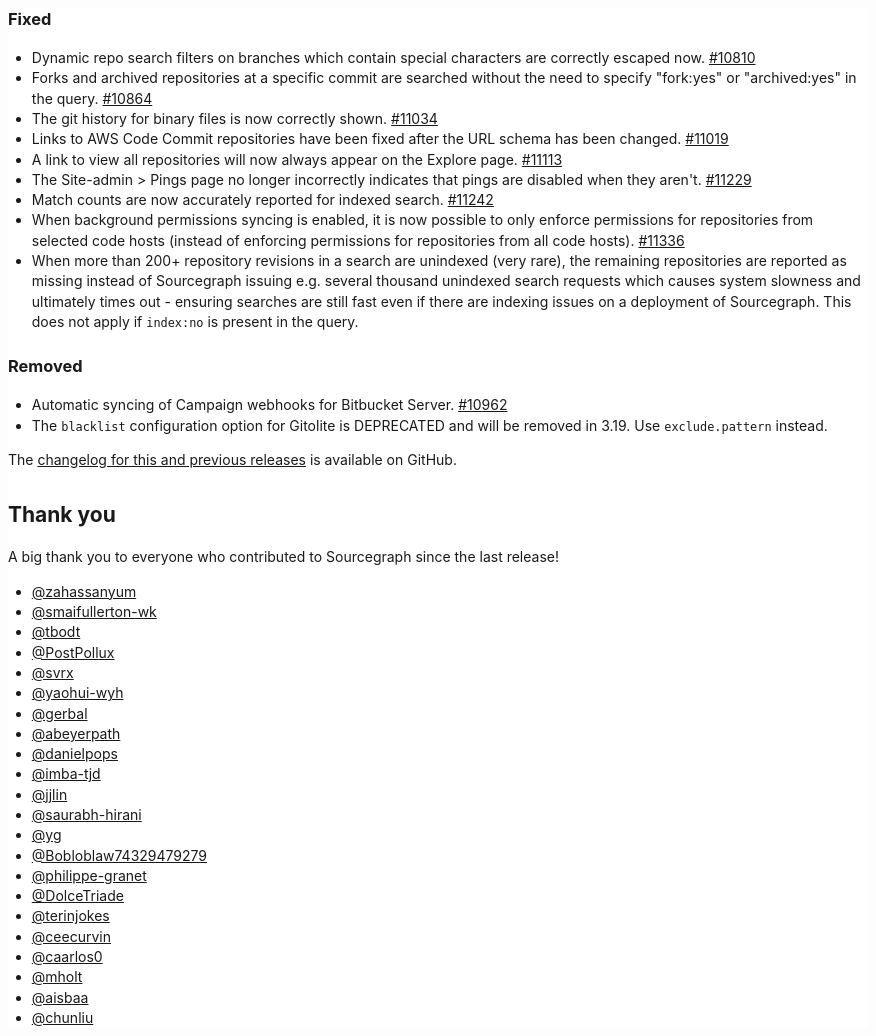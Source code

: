 ### Fixed

- Dynamic repo search filters on branches which contain special characters are correctly escaped now. [#10810](https://github.com/sourcegraph/sourcegraph/pull/10810)
- Forks and archived repositories at a specific commit are searched without the need to specify "fork:yes" or "archived:yes" in the query. [#10864](https://github.com/sourcegraph/sourcegraph/pull/10864)
- The git history for binary files is now correctly shown. [#11034](https://github.com/sourcegraph/sourcegraph/pull/11034)
- Links to AWS Code Commit repositories have been fixed after the URL schema has been changed. [#11019](https://github.com/sourcegraph/sourcegraph/pull/11019)
- A link to view all repositories will now always appear on the Explore page. [#11113](https://github.com/sourcegraph/sourcegraph/pull/11113)
- The Site-admin > Pings page no longer incorrectly indicates that pings are disabled when they aren't. [#11229](https://github.com/sourcegraph/sourcegraph/pull/11229)
- Match counts are now accurately reported for indexed search. [#11242](https://github.com/sourcegraph/sourcegraph/pull/11242)
- When background permissions syncing is enabled, it is now possible to only enforce permissions for repositories from selected code hosts (instead of enforcing permissions for repositories from all code hosts). [#11336](https://github.com/sourcegraph/sourcegraph/pull/11336)
- When more than 200+ repository revisions in a search are unindexed (very rare), the remaining repositories are reported as missing instead of Sourcegraph issuing e.g. several thousand unindexed search requests which causes system slowness and ultimately times out - ensuring searches are still fast even if there are indexing issues on a deployment of Sourcegraph. This does not apply if `index:no` is present in the query.

### Removed

- Automatic syncing of Campaign webhooks for Bitbucket Server. [#10962](https://github.com/sourcegraph/sourcegraph/pull/10962)
- The `blacklist` configuration option for Gitolite is DEPRECATED and will be removed in 3.19. Use `exclude.pattern` instead.

The [changelog for this and previous releases](https://github.com/sourcegraph/sourcegraph/blob/master/CHANGELOG.md#{VERSION}) is available on GitHub.

## Thank you

A big thank you to everyone who contributed to Sourcegraph since the last release!

- [@zahassanyum](https://github.com/zahassanyum)
- [@smaifullerton-wk](https://github.com/smaifullerton-wk)
- [@tbodt](https://github.com/tbodt)
- [@PostPollux](https://github.com/PostPollux)
- [@svrx](https://github.com/svrx)
- [@yaohui-wyh](https://github.com/yaohui-wyh)
- [@gerbal](https://github.com/gerbal)
- [@abeyerpath](https://github.com/abeyerpath)
- [@danielpops](https://github.com/danielpops)
- [@imba-tjd](https://github.com/imba-tjd)
- [@jjlin](https://github.com/jjlin)
- [@saurabh-hirani](https://github.com/saurabh-hirani)
- [@yg](https://github.com/yg)
- [@Bobloblaw74329479279](https://github.com/Bobloblaw74329479279)
- [@philippe-granet](https://github.com/philippe-granet)
- [@DolceTriade](https://github.com/DolceTriade)
- [@terinjokes](https://github.com/terinjokes)
- [@ceecurvin](https://github.com/ceecurvin)
- [@caarlos0](https://github.com/caarlos0)
- [@mholt](https://github.com/mholt)
- [@aisbaa](https://github.com/aisbaa)
- [@chunliu](https://github.com/chunliu)
